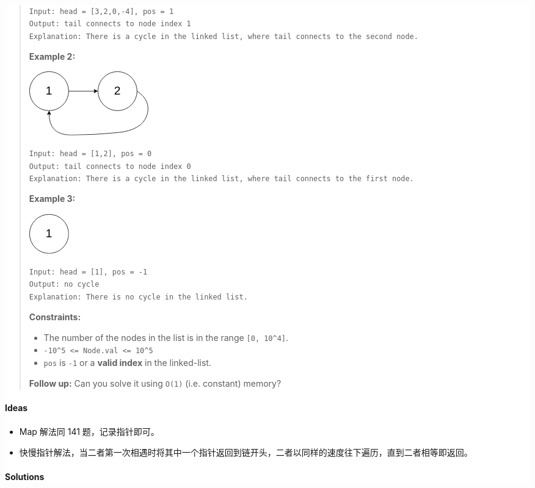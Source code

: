 >
> ```
> Input: head = [3,2,0,-4], pos = 1
> Output: tail connects to node index 1
> Explanation: There is a cycle in the linked list, where tail connects to the second node.
> ```
>
> **Example 2:**
>
> ![img](LeetCode%E5%88%B7%E9%A2%98%E7%AC%94%E8%AE%B0/circularlinkedlist_test2.png)
>
> ```
> Input: head = [1,2], pos = 0
> Output: tail connects to node index 0
> Explanation: There is a cycle in the linked list, where tail connects to the first node.
> ```
>
> **Example 3:**
>
> ![img](LeetCode%E5%88%B7%E9%A2%98%E7%AC%94%E8%AE%B0/circularlinkedlist_test3.png)
>
> ```
> Input: head = [1], pos = -1
> Output: no cycle
> Explanation: There is no cycle in the linked list.
> ```
>
> **Constraints:**
>
> - The number of the nodes in the list is in the range `[0, 10^4]`.
> - `-10^5 <= Node.val <= 10^5`
> - `pos` is `-1` or a **valid index** in the linked-list.
>
> **Follow up:** Can you solve it using `O(1)` (i.e. constant) memory?

#### Ideas

- Map 解法同 141 题，记录指针即可。

- 快慢指针解法，当二者第一次相遇时将其中一个指针返回到链开头，二者以同样的速度往下遍历，直到二者相等即返回。

#### Solutions
